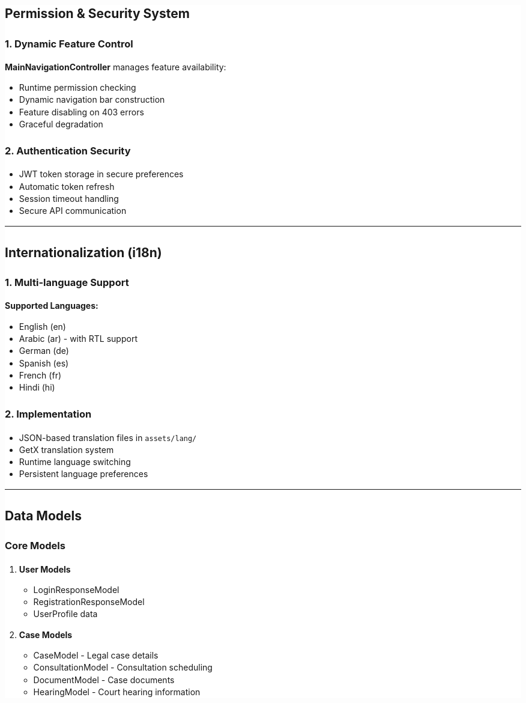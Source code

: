 
## Permission & Security System

### 1. Dynamic Feature Control
**MainNavigationController** manages feature availability:
- Runtime permission checking
- Dynamic navigation bar construction
- Feature disabling on 403 errors
- Graceful degradation

### 2. Authentication Security
- JWT token storage in secure preferences
- Automatic token refresh
- Session timeout handling
- Secure API communication

---

## Internationalization (i18n)

### 1. Multi-language Support
**Supported Languages:**
- English (en)
- Arabic (ar) - with RTL support
- German (de)
- Spanish (es)
- French (fr)
- Hindi (hi)

### 2. Implementation
- JSON-based translation files in `assets/lang/`
- GetX translation system
- Runtime language switching
- Persistent language preferences

---

## Data Models

### Core Models
1. **User Models**
   - LoginResponseModel
   - RegistrationResponseModel
   - UserProfile data

2. **Case Models**
   - CaseModel - Legal case details
   - ConsultationModel - Consultation scheduling
   - DocumentModel - Case documents
   - HearingModel - Court hearing information
